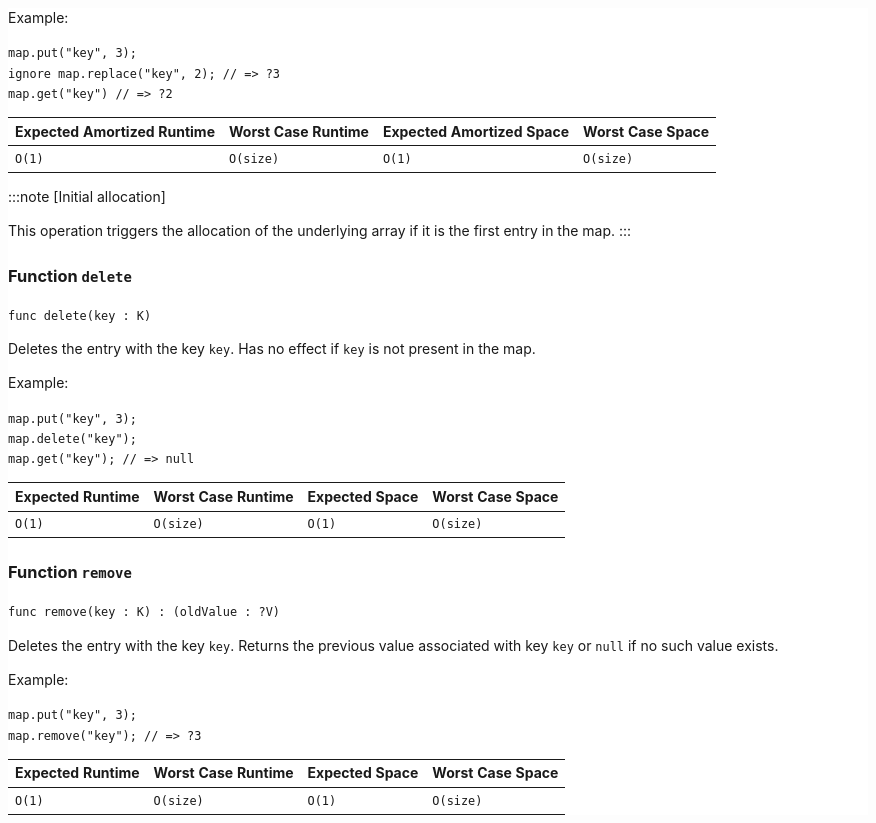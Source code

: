  Example:
 ```motoko include=initialize
 map.put("key", 3);
 ignore map.replace("key", 2); // => ?3
 map.get("key") // => ?2
 ```

| Expected Amortized Runtime | Worst Case Runtime | Expected Amortized Space | Worst Case Space |
|----------------------------|--------------------|---------------------------|------------------|
| `O(1)`                     | `O(size)`          | `O(1)`                    | `O(size)`        |

:::note [Initial allocation]

This operation triggers the allocation of the underlying array if it is the first entry in the map.
:::


### Function `delete`
``` motoko no-repl
func delete(key : K)
```

 Deletes the entry with the key `key`. Has no effect if `key` is not
 present in the map.

 Example:
 ```motoko include=initialize
 map.put("key", 3);
 map.delete("key");
 map.get("key"); // => null
 ```

| Expected Runtime | Worst Case Runtime | Expected Space | Worst Case Space |
|------------------|--------------------|----------------|------------------|
| `O(1)`           | `O(size)`          | `O(1)`         | `O(size)`        |



### Function `remove`
``` motoko no-repl
func remove(key : K) : (oldValue : ?V)
```

 Deletes the entry with the key `key`. Returns the previous value
 associated with key `key` or `null` if no such value exists.

 Example:
 ```motoko include=initialize
 map.put("key", 3);
 map.remove("key"); // => ?3
 ```

| Expected Runtime | Worst Case Runtime | Expected Space | Worst Case Space |
|------------------|--------------------|----------------|------------------|
| `O(1)`           | `O(size)`          | `O(1)`         | `O(size)`        |

